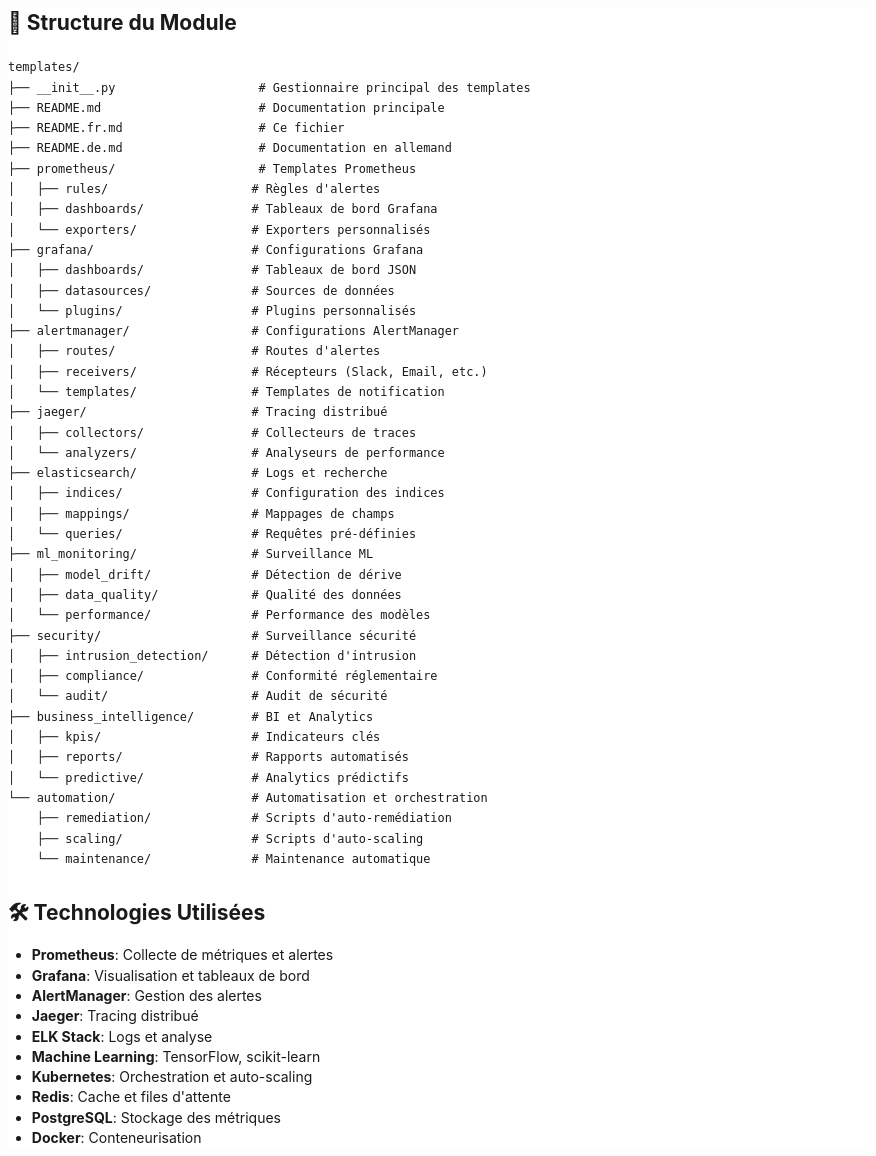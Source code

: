 ## 📁 Structure du Module

```
templates/
├── __init__.py                    # Gestionnaire principal des templates
├── README.md                      # Documentation principale
├── README.fr.md                   # Ce fichier
├── README.de.md                   # Documentation en allemand
├── prometheus/                    # Templates Prometheus
│   ├── rules/                    # Règles d'alertes
│   ├── dashboards/               # Tableaux de bord Grafana
│   └── exporters/                # Exporters personnalisés
├── grafana/                      # Configurations Grafana
│   ├── dashboards/               # Tableaux de bord JSON
│   ├── datasources/              # Sources de données
│   └── plugins/                  # Plugins personnalisés
├── alertmanager/                 # Configurations AlertManager
│   ├── routes/                   # Routes d'alertes
│   ├── receivers/                # Récepteurs (Slack, Email, etc.)
│   └── templates/                # Templates de notification
├── jaeger/                       # Tracing distribué
│   ├── collectors/               # Collecteurs de traces
│   └── analyzers/                # Analyseurs de performance
├── elasticsearch/                # Logs et recherche
│   ├── indices/                  # Configuration des indices
│   ├── mappings/                 # Mappages de champs
│   └── queries/                  # Requêtes pré-définies
├── ml_monitoring/                # Surveillance ML
│   ├── model_drift/              # Détection de dérive
│   ├── data_quality/             # Qualité des données
│   └── performance/              # Performance des modèles
├── security/                     # Surveillance sécurité
│   ├── intrusion_detection/      # Détection d'intrusion
│   ├── compliance/               # Conformité réglementaire
│   └── audit/                    # Audit de sécurité
├── business_intelligence/        # BI et Analytics
│   ├── kpis/                     # Indicateurs clés
│   ├── reports/                  # Rapports automatisés
│   └── predictive/               # Analytics prédictifs
└── automation/                   # Automatisation et orchestration
    ├── remediation/              # Scripts d'auto-remédiation
    ├── scaling/                  # Scripts d'auto-scaling
    └── maintenance/              # Maintenance automatique
```

## 🛠️ Technologies Utilisées

- **Prometheus**: Collecte de métriques et alertes
- **Grafana**: Visualisation et tableaux de bord
- **AlertManager**: Gestion des alertes
- **Jaeger**: Tracing distribué
- **ELK Stack**: Logs et analyse
- **Machine Learning**: TensorFlow, scikit-learn
- **Kubernetes**: Orchestration et auto-scaling
- **Redis**: Cache et files d'attente
- **PostgreSQL**: Stockage des métriques
- **Docker**: Conteneurisation
